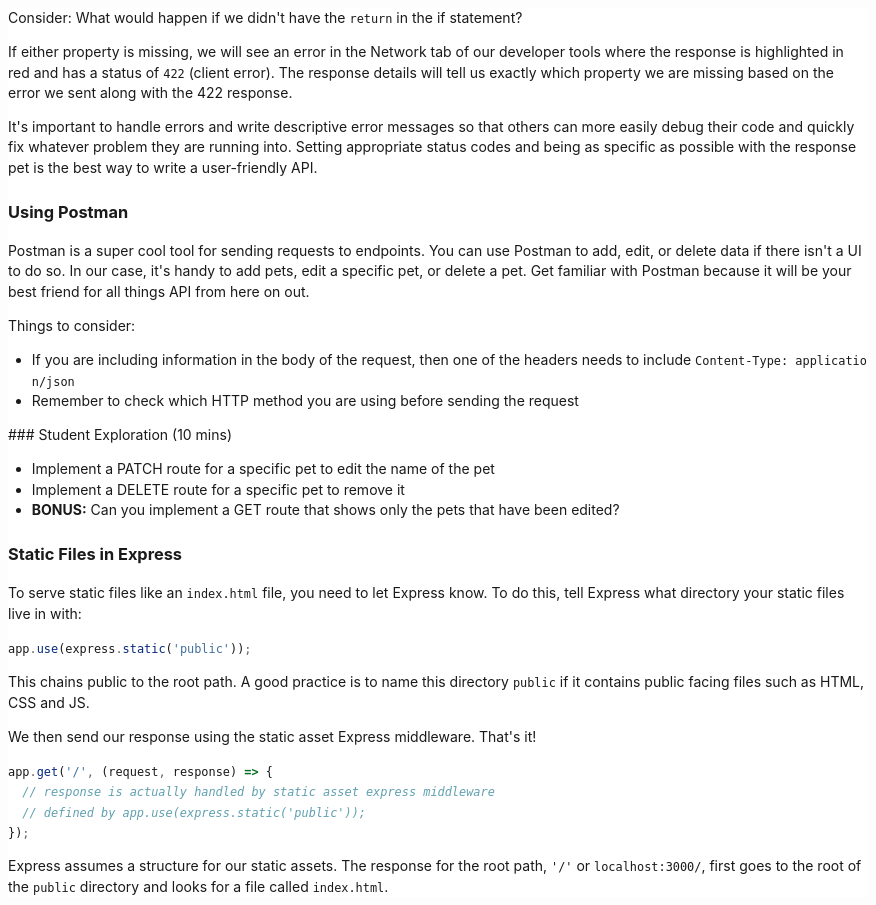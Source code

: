 Consider: What would happen if we didn't have the `return` in the if statement?

If either property is missing, we will see an error in the Network tab of our developer tools where the response is highlighted in red and has a status of `422` (client error). The response details will tell us exactly which property we are missing based on the error we sent along with the 422 response.

It's important to handle errors and write descriptive error messages so that others can more easily debug their code and quickly fix whatever problem they are running into. Setting appropriate status codes and being as specific as possible with the response pet is the best way to write a user-friendly API.

</section>

### Using Postman
Postman is a super cool tool for sending requests to endpoints. You can use Postman to add, edit, or delete data if there isn't a UI to do so. In our case, it's handy to add pets, edit a specific pet, or delete a pet. Get familiar with Postman because it will be your best friend for all things API from here on out.

Things to consider:

* If you are including information in the body of the request, then one of the headers needs to include `Content-Type: application/json`
* Remember to check which HTTP method you are using before sending the request

<section class="call-to-action">
### Student Exploration (10 mins)

* Implement a PATCH route for a specific pet to edit the name of the pet
* Implement a DELETE route for a specific pet to remove it
* **BONUS:** Can you implement a GET route that shows only the pets that have been edited?
</section>

### Static Files in Express
To serve static files like an `index.html` file, you need to let Express know. To do this, tell Express what directory your static files live in with:

```js
app.use(express.static('public'));
```

This chains public to the root path. A good practice is to name this directory `public` if it contains public facing files such as HTML, CSS and JS.

We then send our response using the static asset Express middleware. That's it!

```js
app.get('/', (request, response) => {
  // response is actually handled by static asset express middleware
  // defined by app.use(express.static('public'));
});
```

Express assumes a structure for our static assets. The response for the root path, `'/'` or `localhost:3000/`, first goes to the root of the `public` directory and looks for a file called `index.html`.
